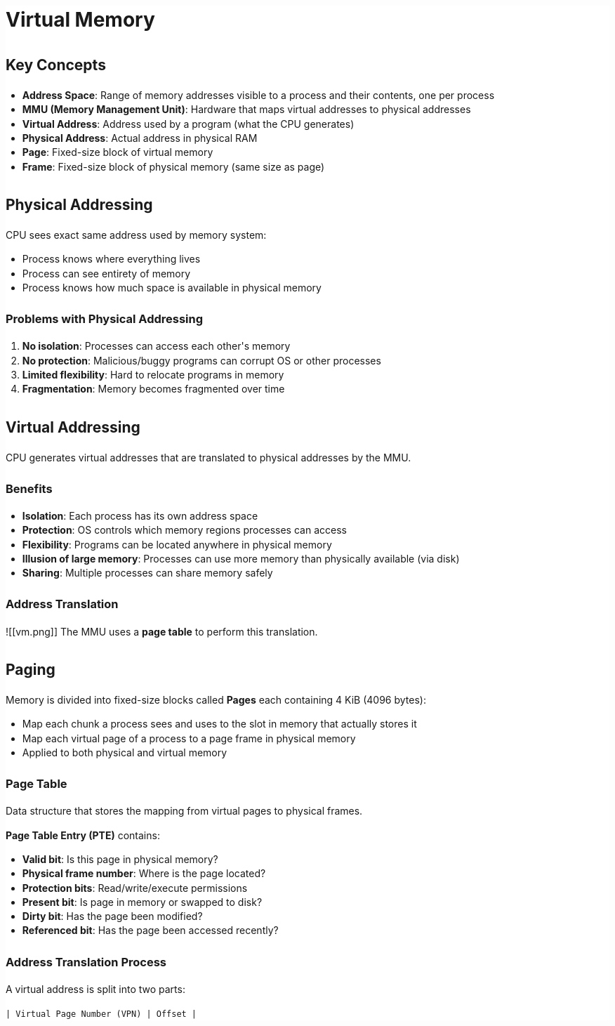 # Virtual Memory

## Key Concepts
- **Address Space**: Range of memory addresses visible to a process and their contents, one per process
- **MMU (Memory Management Unit)**: Hardware that maps virtual addresses to physical addresses
- **Virtual Address**: Address used by a program (what the CPU generates)
- **Physical Address**: Actual address in physical RAM
- **Page**: Fixed-size block of virtual memory
- **Frame**: Fixed-size block of physical memory (same size as page)
## Physical Addressing
CPU sees exact same address used by memory system:
- Process knows where everything lives
- Process can see entirety of memory
- Process knows how much space is available in physical memory

### Problems with Physical Addressing
1. **No isolation**: Processes can access each other's memory
2. **No protection**: Malicious/buggy programs can corrupt OS or other processes
3. **Limited flexibility**: Hard to relocate programs in memory
4. **Fragmentation**: Memory becomes fragmented over time
## Virtual Addressing
CPU generates virtual addresses that are translated to physical addresses by the MMU.
### Benefits
- **Isolation**: Each process has its own address space
- **Protection**: OS controls which memory regions processes can access
- **Flexibility**: Programs can be located anywhere in physical memory
- **Illusion of large memory**: Processes can use more memory than physically available (via disk)
- **Sharing**: Multiple processes can share memory safely
### Address Translation
![[vm.png]]
The MMU uses a **page table** to perform this translation.
## Paging
Memory is divided into fixed-size blocks called **Pages** each containing 4 KiB (4096 bytes):
- Map each chunk a process sees and uses to the slot in memory that actually stores it
- Map each virtual page of a process to a page frame in physical memory
- Applied to both physical and virtual memory 
### Page Table
Data structure that stores the mapping from virtual pages to physical frames.

**Page Table Entry (PTE)** contains:
- **Valid bit**: Is this page in physical memory?
- **Physical frame number**: Where is the page located?
- **Protection bits**: Read/write/execute permissions
- **Present bit**: Is page in memory or swapped to disk?
- **Dirty bit**: Has the page been modified?
- **Referenced bit**: Has the page been accessed recently?
### Address Translation Process
A virtual address is split into two parts:
```
| Virtual Page Number (VPN) | Offset |
```
